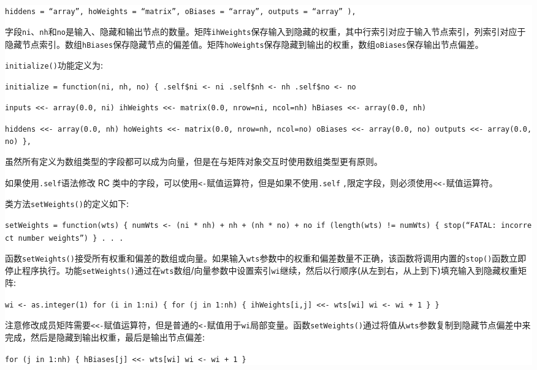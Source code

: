 `hiddens = “array”,
hoWeights = “matrix”,
oBiases = “array”,
outputs = “array”
),`

字段`ni`、`nh`和`no`是输入、隐藏和输出节点的数量。矩阵`ihWeights`保存输入到隐藏的权重，其中行索引对应于输入节点索引，列索引对应于隐藏节点索引。数组`hBiases`保存隐藏节点的偏差值。矩阵`hoWeights`保存隐藏到输出的权重，数组`oBiases`保存输出节点偏差。

`initialize()`功能定义为:

`initialize = function(ni, nh, no) {
.self$ni <- ni
.self$nh <- nh
.self$no <- no` 

`inputs <<- array(0.0, ni)
ihWeights <<- matrix(0.0, nrow=ni, ncol=nh)
hBiases <<- array(0.0, nh)`

`hiddens <<- array(0.0, nh)
hoWeights <<- matrix(0.0, nrow=nh, ncol=no)
oBiases <<- array(0.0, no)
outputs <<- array(0.0, no)
},`

虽然所有定义为数组类型的字段都可以成为向量，但是在与矩阵对象交互时使用数组类型更有原则。

如果使用`.self`语法修改 RC 类中的字段，可以使用`<-`赋值运算符，但是如果不使用`.self` `,`限定字段，则必须使用`<<-`赋值运算符。

类方法`setWeights()`的定义如下:

`setWeights = function(wts) {
numWts <- (ni * nh) + nh + (nh * no) + no
if (length(wts) != numWts) {
stop(“FATAL: incorrect number weights”)
}
. . .`

函数`setWeights()`接受所有权重和偏差的数组或向量。如果输入`wts`参数中的权重和偏差数量不正确，该函数将调用内置的`stop()`函数立即停止程序执行。功能`setWeights()`通过在`wts`数组/向量参数中设置索引`wi`继续，然后以行顺序(从左到右，从上到下)填充输入到隐藏权重矩阵:

`wi <- as.integer(1)
for (i in 1:ni) {
for (j in 1:nh) {
ihWeights[i,j] <<- wts[wi]
wi <- wi + 1
}
}`

注意修改成员矩阵需要`<<-`赋值运算符，但是普通的`<-`赋值用于`wi`局部变量。函数`setWeights()`通过将值从`wts`参数复制到隐藏节点偏差中来完成，然后是隐藏到输出权重，最后是输出节点偏差:

`for (j in 1:nh) {
hBiases[j] <<- wts[wi]
wi <- wi + 1
}`
